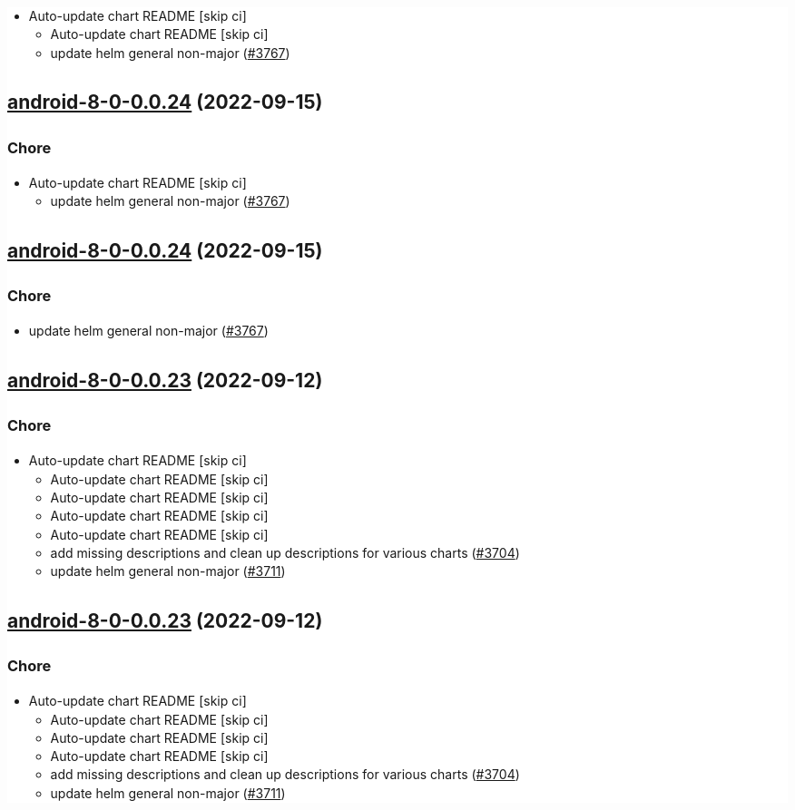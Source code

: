 - Auto-update chart README [skip ci]
  - Auto-update chart README [skip ci]
  - update helm general non-major ([#3767](https://github.com/truecharts/charts/issues/3767))




## [android-8-0-0.0.24](https://github.com/truecharts/charts/compare/android-8-0-0.0.23...android-8-0-0.0.24) (2022-09-15)

### Chore

- Auto-update chart README [skip ci]
  - update helm general non-major ([#3767](https://github.com/truecharts/charts/issues/3767))




## [android-8-0-0.0.24](https://github.com/truecharts/charts/compare/android-8-0-0.0.23...android-8-0-0.0.24) (2022-09-15)

### Chore

- update helm general non-major ([#3767](https://github.com/truecharts/charts/issues/3767))




## [android-8-0-0.0.23](https://github.com/truecharts/charts/compare/android-8-0-0.0.22...android-8-0-0.0.23) (2022-09-12)

### Chore

- Auto-update chart README [skip ci]
  - Auto-update chart README [skip ci]
  - Auto-update chart README [skip ci]
  - Auto-update chart README [skip ci]
  - Auto-update chart README [skip ci]
  - add missing descriptions and clean up descriptions for various charts ([#3704](https://github.com/truecharts/charts/issues/3704))
  - update helm general non-major ([#3711](https://github.com/truecharts/charts/issues/3711))




## [android-8-0-0.0.23](https://github.com/truecharts/charts/compare/android-8-0-0.0.22...android-8-0-0.0.23) (2022-09-12)

### Chore

- Auto-update chart README [skip ci]
  - Auto-update chart README [skip ci]
  - Auto-update chart README [skip ci]
  - Auto-update chart README [skip ci]
  - add missing descriptions and clean up descriptions for various charts ([#3704](https://github.com/truecharts/charts/issues/3704))
  - update helm general non-major ([#3711](https://github.com/truecharts/charts/issues/3711))
